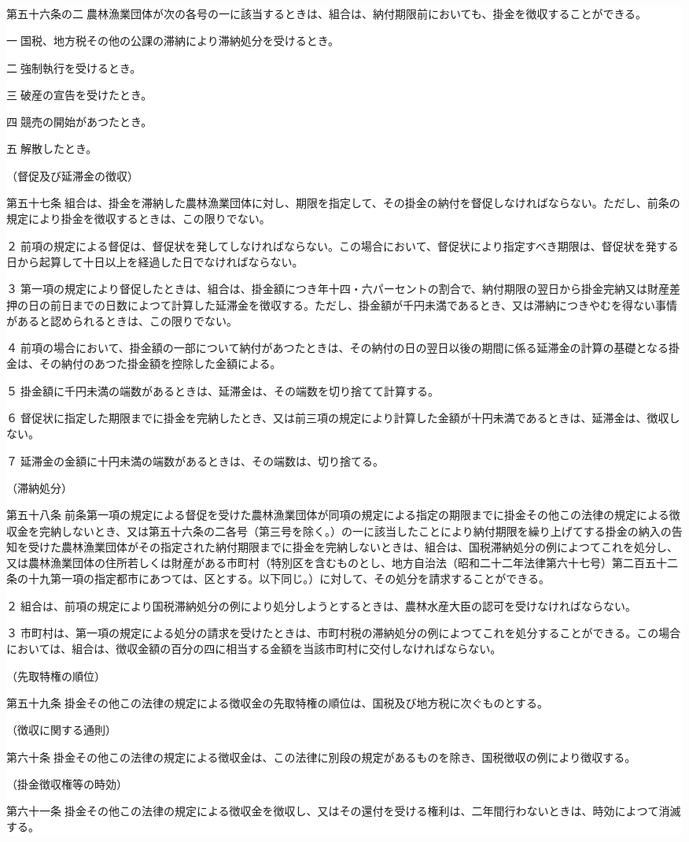 第五十六条の二 農林漁業団体が次の各号の一に該当するときは、組合は、納付期限前においても、掛金を徴収することができる。

一 国税、地方税その他の公課の滞納により滞納処分を受けるとき。

二 強制執行を受けるとき。

三 破産の宣告を受けたとき。

四 競売の開始があつたとき。

五 解散したとき。

（督促及び延滞金の徴収）

第五十七条 組合は、掛金を滞納した農林漁業団体に対し、期限を指定して、その掛金の納付を督促しなければならない。ただし、前条の規定により掛金を徴収するときは、この限りでない。

２ 前項の規定による督促は、督促状を発してしなければならない。この場合において、督促状により指定すべき期限は、督促状を発する日から起算して十日以上を経過した日でなければならない。

３ 第一項の規定により督促したときは、組合は、掛金額につき年十四・六パーセントの割合で、納付期限の翌日から掛金完納又は財産差押の日の前日までの日数によつて計算した延滞金を徴収する。ただし、掛金額が千円未満であるとき、又は滞納につきやむを得ない事情があると認められるときは、この限りでない。

４ 前項の場合において、掛金額の一部について納付があつたときは、その納付の日の翌日以後の期間に係る延滞金の計算の基礎となる掛金は、その納付のあつた掛金額を控除した金額による。

５ 掛金額に千円未満の端数があるときは、延滞金は、その端数を切り捨てて計算する。

６ 督促状に指定した期限までに掛金を完納したとき、又は前三項の規定により計算した金額が十円未満であるときは、延滞金は、徴収しない。

７ 延滞金の金額に十円未満の端数があるときは、その端数は、切り捨てる。

（滞納処分）

第五十八条 前条第一項の規定による督促を受けた農林漁業団体が同項の規定による指定の期限までに掛金その他この法律の規定による徴収金を完納しないとき、又は第五十六条の二各号（第三号を除く。）の一に該当したことにより納付期限を繰り上げてする掛金の納入の告知を受けた農林漁業団体がその指定された納付期限までに掛金を完納しないときは、組合は、国税滞納処分の例によつてこれを処分し、又は農林漁業団体の住所若しくは財産がある市町村（特別区を含むものとし、地方自治法（昭和二十二年法律第六十七号）第二百五十二条の十九第一項の指定都市にあつては、区とする。以下同じ。）に対して、その処分を請求することができる。

２ 組合は、前項の規定により国税滞納処分の例により処分しようとするときは、農林水産大臣の認可を受けなければならない。

３ 市町村は、第一項の規定による処分の請求を受けたときは、市町村税の滞納処分の例によつてこれを処分することができる。この場合においては、組合は、徴収金額の百分の四に相当する金額を当該市町村に交付しなければならない。

（先取特権の順位）

第五十九条 掛金その他この法律の規定による徴収金の先取特権の順位は、国税及び地方税に次ぐものとする。

（徴収に関する通則）

第六十条 掛金その他この法律の規定による徴収金は、この法律に別段の規定があるものを除き、国税徴収の例により徴収する。

（掛金徴収権等の時効）

第六十一条 掛金その他この法律の規定による徴収金を徴収し、又はその還付を受ける権利は、二年間行わないときは、時効によつて消滅する。

